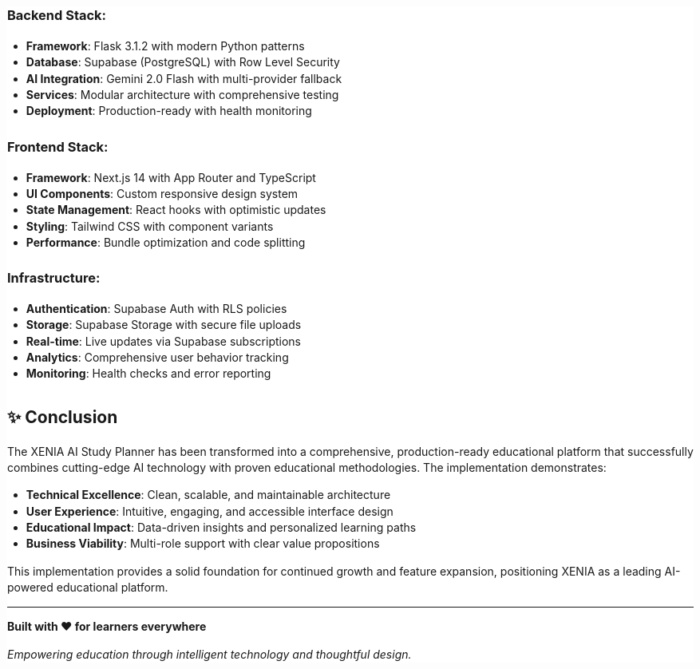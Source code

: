 ### Backend Stack:
- **Framework**: Flask 3.1.2 with modern Python patterns
- **Database**: Supabase (PostgreSQL) with Row Level Security
- **AI Integration**: Gemini 2.0 Flash with multi-provider fallback
- **Services**: Modular architecture with comprehensive testing
- **Deployment**: Production-ready with health monitoring

### Frontend Stack:
- **Framework**: Next.js 14 with App Router and TypeScript
- **UI Components**: Custom responsive design system
- **State Management**: React hooks with optimistic updates
- **Styling**: Tailwind CSS with component variants
- **Performance**: Bundle optimization and code splitting

### Infrastructure:
- **Authentication**: Supabase Auth with RLS policies
- **Storage**: Supabase Storage with secure file uploads
- **Real-time**: Live updates via Supabase subscriptions
- **Analytics**: Comprehensive user behavior tracking
- **Monitoring**: Health checks and error reporting

## ✨ Conclusion

The XENIA AI Study Planner has been transformed into a comprehensive, production-ready educational platform that successfully combines cutting-edge AI technology with proven educational methodologies. The implementation demonstrates:

- **Technical Excellence**: Clean, scalable, and maintainable architecture
- **User Experience**: Intuitive, engaging, and accessible interface design
- **Educational Impact**: Data-driven insights and personalized learning paths
- **Business Viability**: Multi-role support with clear value propositions

This implementation provides a solid foundation for continued growth and feature expansion, positioning XENIA as a leading AI-powered educational platform.

---

**Built with ❤️ for learners everywhere**

*Empowering education through intelligent technology and thoughtful design.*
